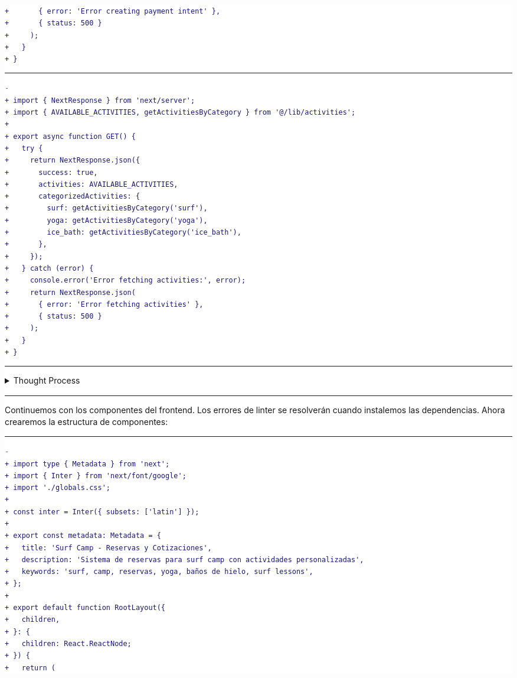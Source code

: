 ```diff
+       { error: 'Error creating payment intent' },
+       { status: 500 }
+     );
+   }
+ } 
```

---

```diff
- 
+ import { NextResponse } from 'next/server';
+ import { AVAILABLE_ACTIVITIES, getActivitiesByCategory } from '@/lib/activities';
+ 
+ export async function GET() {
+   try {
+     return NextResponse.json({
+       success: true,
+       activities: AVAILABLE_ACTIVITIES,
+       categorizedActivities: {
+         surf: getActivitiesByCategory('surf'),
+         yoga: getActivitiesByCategory('yoga'),
+         ice_bath: getActivitiesByCategory('ice_bath'),
+       },
+     });
+   } catch (error) {
+     console.error('Error fetching activities:', error);
+     return NextResponse.json(
+       { error: 'Error fetching activities' },
+       { status: 500 }
+     );
+   }
+ } 
```

---

<think><details><summary>Thought Process</summary></details></think>

---

Continuemos con los componentes del frontend. Los errores de linter se resolverán cuando instalemos las dependencias. Ahora crearemos la estructura de componentes:

---

```diff
- 
+ import type { Metadata } from 'next';
+ import { Inter } from 'next/font/google';
+ import './globals.css';
+ 
+ const inter = Inter({ subsets: ['latin'] });
+ 
+ export const metadata: Metadata = {
+   title: 'Surf Camp - Reservas y Cotizaciones',
+   description: 'Sistema de reservas para surf camp con actividades personalizadas',
+   keywords: 'surf, camp, reservas, yoga, baños de hielo, surf lessons',
+ };
+ 
+ export default function RootLayout({
+   children,
+ }: {
+   children: React.ReactNode;
+ }) {
+   return (
```